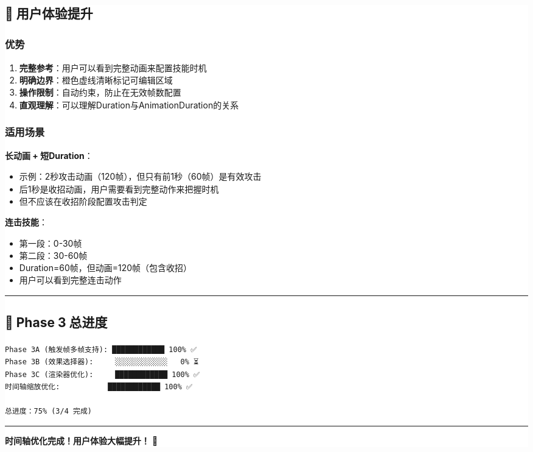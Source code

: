 
## 🎯 **用户体验提升**

### **优势**

1. **完整参考**：用户可以看到完整动画来配置技能时机
2. **明确边界**：橙色虚线清晰标记可编辑区域
3. **操作限制**：自动约束，防止在无效帧数配置
4. **直观理解**：可以理解Duration与AnimationDuration的关系

### **适用场景**

**长动画 + 短Duration**：
- 示例：2秒攻击动画（120帧），但只有前1秒（60帧）是有效攻击
- 后1秒是收招动画，用户需要看到完整动作来把握时机
- 但不应该在收招阶段配置攻击判定

**连击技能**：
- 第一段：0-30帧
- 第二段：30-60帧
- Duration=60帧，但动画=120帧（包含收招）
- 用户可以看到完整连击动作

---

## 🚀 **Phase 3 总进度**

```
Phase 3A (触发帧多帧支持): ████████████ 100% ✅
Phase 3B (效果选择器):     ░░░░░░░░░░░░   0% ⏳
Phase 3C (渲染器优化):     ████████████ 100% ✅
时间轴缩放优化:           ████████████ 100% ✅

总进度：75% (3/4 完成)
```

---

**时间轴优化完成！用户体验大幅提升！** 🎊

